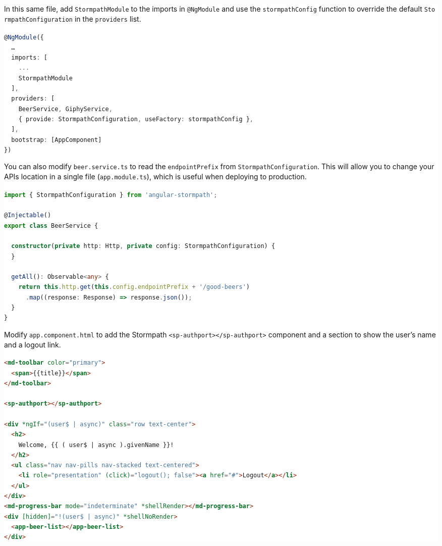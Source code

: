 In this same file, add `StormpathModule` to the imports in `@NgModule` and use the `stormpathConfig` function to override 
the default `StormpathConfiguration` in the `providers` list.

```typescript
@NgModule({
  …
  imports: [
    ...
    StormpathModule
  ],
  providers: [
    BeerService, GiphyService,
    { provide: StormpathConfiguration, useFactory: stormpathConfig },
  ],
  bootstrap: [AppComponent]
})
```

You can also modify `beer.service.ts` to read the `endpointPrefix` from `StormpathConfiguration`. This will allow you to 
change your APIs location in a single file (`app.module.ts`), which is useful when deploying to production.

```typescript
import { StormpathConfiguration } from 'angular-stormpath';

@Injectable()
export class BeerService {

  constructor(private http: Http, private config: StormpathConfiguration) {
  }

  getAll(): Observable<any> {
    return this.http.get(this.config.endpointPrefix + '/good-beers')
      .map((response: Response) => response.json());
  }
}
```

Modify `app.component.html` to add the Stormpath `<sp-authport></sp-authport>` component and a section to show the user’s 
name and a logout link.

```html
<md-toolbar color="primary">
  <span>{{title}}</span>
</md-toolbar>

<sp-authport></sp-authport>

<div *ngIf="(user$ | async)" class="row text-center">
  <h2>
    Welcome, {{ ( user$ | async ).givenName }}!
  </h2>
  <ul class="nav nav-pills nav-stacked text-centered">
    <li role="presentation" (click)="logout(); false"><a href="#">Logout</a></li>
  </ul>
</div>
<md-progress-bar mode="indeterminate" *shellRender></md-progress-bar>
<div [hidden]="!(user$ | async)" *shellNoRender>
  <app-beer-list></app-beer-list>
</div>
```
